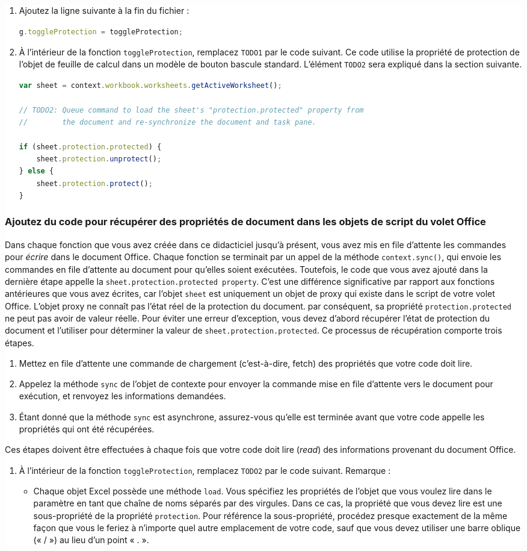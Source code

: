 1. Ajoutez la ligne suivante à la fin du fichier :

    ```js
    g.toggleProtection = toggleProtection;
    ```

1. À l’intérieur de la fonction `toggleProtection`, remplacez `TODO1` par le code suivant. Ce code utilise la propriété de protection de l’objet de feuille de calcul dans un modèle de bouton bascule standard. L’élément `TODO2` sera expliqué dans la section suivante.

    ```js
    var sheet = context.workbook.worksheets.getActiveWorksheet();

    // TODO2: Queue command to load the sheet's "protection.protected" property from
    //        the document and re-synchronize the document and task pane.

    if (sheet.protection.protected) {
        sheet.protection.unprotect();
    } else {
        sheet.protection.protect();
    }
    ```

### <a name="add-code-to-fetch-document-properties-into-the-task-panes-script-objects"></a>Ajoutez du code pour récupérer des propriétés de document dans les objets de script du volet Office

Dans chaque fonction que vous avez créée dans ce didacticiel jusqu’à présent, vous avez mis en file d’attente les commandes pour *écrire* dans le document Office. Chaque fonction se terminait par un appel de la méthode `context.sync()`, qui envoie les commandes en file d’attente au document pour qu’elles soient exécutées. Toutefois, le code que vous avez ajouté dans la dernière étape appelle la `sheet.protection.protected property`. C’est une différence significative par rapport aux fonctions antérieures que vous avez écrites, car l’objet `sheet` est uniquement un objet de proxy qui existe dans le script de votre volet Office. L’objet proxy ne connaît pas l’état réel de la protection du document. par conséquent, sa propriété `protection.protected` ne peut pas avoir de valeur réelle. Pour éviter une erreur d’exception, vous devez d’abord récupérer l’état de protection du document et l’utiliser pour déterminer la valeur de `sheet.protection.protected`. Ce processus de récupération comporte trois étapes.

   1. Mettez en file d’attente une commande de chargement (c’est-à-dire, fetch) des propriétés que votre code doit lire.

   1. Appelez la méthode `sync` de l’objet de contexte pour envoyer la commande mise en file d’attente vers le document pour exécution, et renvoyez les informations demandées.

   1. Étant donné que la méthode `sync` est asynchrone, assurez-vous qu’elle est terminée avant que votre code appelle les propriétés qui ont été récupérées.

Ces étapes doivent être effectuées à chaque fois que votre code doit lire (*read*) des informations provenant du document Office.

1. À l’intérieur de la fonction `toggleProtection`, remplacez `TODO2` par le code suivant. Remarque :

   - Chaque objet Excel possède une méthode `load`. Vous spécifiez les propriétés de l’objet que vous voulez lire dans le paramètre en tant que chaîne de noms séparés par des virgules. Dans ce cas, la propriété que vous devez lire est une sous-propriété de la propriété `protection`. Pour référence la sous-propriété, procédez presque exactement de la même façon que vous le feriez à n’importe quel autre emplacement de votre code, sauf que vous devez utiliser une barre oblique (« / ») au lieu d’un point « . ».

